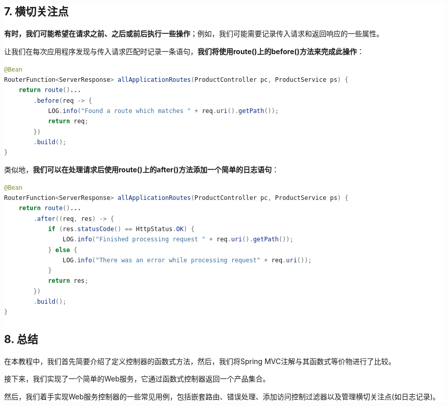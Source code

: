 ## 7. 横切关注点

**有时，我们可能希望在请求之前、之后或前后执行一些操作**；例如，我们可能需要记录传入请求和返回响应的一些属性。

让我们在每次应用程序发现与传入请求匹配时记录一条语句，**我们将使用route()上的before()方法来完成此操作**：

```java
@Bean
RouterFunction<ServerResponse> allApplicationRoutes(ProductController pc, ProductService ps) {
    return route()...
        .before(req -> {
            LOG.info("Found a route which matches " + req.uri().getPath());
            return req;
        })
        .build();
}
```

类似地，**我们可以在处理请求后使用route()上的after()方法添加一个简单的日志语句**：

```java
@Bean
RouterFunction<ServerResponse> allApplicationRoutes(ProductController pc, ProductService ps) {
    return route()...
        .after((req, res) -> {
            if (res.statusCode() == HttpStatus.OK) {
                LOG.info("Finished processing request " + req.uri().getPath());
            } else {
                LOG.info("There was an error while processing request" + req.uri());
            }
            return res;
        })          
        .build();
}
```

## 8. 总结

在本教程中，我们首先简要介绍了定义控制器的函数式方法，然后，我们将Spring MVC注解与其函数式等价物进行了比较。

接下来，我们实现了一个简单的Web服务，它通过函数式控制器返回一个产品集合。

然后，我们着手实现Web服务控制器的一些常见用例，包括嵌套路由、错误处理、添加访问控制过滤器以及管理横切关注点(如日志记录)。